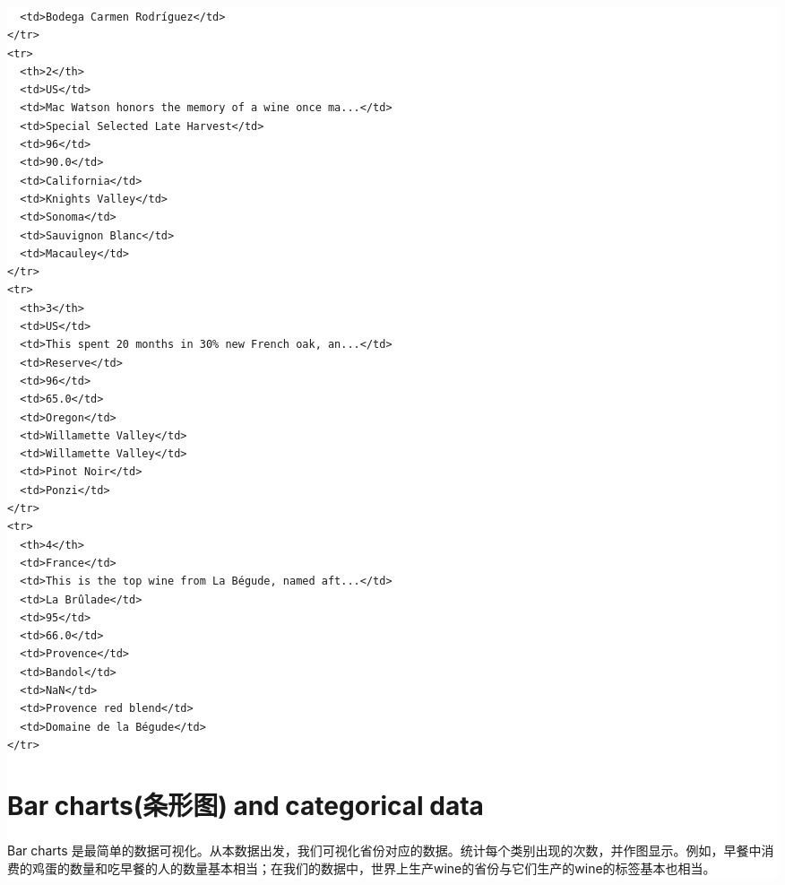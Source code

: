       <td>Bodega Carmen Rodríguez</td>
    </tr>
    <tr>
      <th>2</th>
      <td>US</td>
      <td>Mac Watson honors the memory of a wine once ma...</td>
      <td>Special Selected Late Harvest</td>
      <td>96</td>
      <td>90.0</td>
      <td>California</td>
      <td>Knights Valley</td>
      <td>Sonoma</td>
      <td>Sauvignon Blanc</td>
      <td>Macauley</td>
    </tr>
    <tr>
      <th>3</th>
      <td>US</td>
      <td>This spent 20 months in 30% new French oak, an...</td>
      <td>Reserve</td>
      <td>96</td>
      <td>65.0</td>
      <td>Oregon</td>
      <td>Willamette Valley</td>
      <td>Willamette Valley</td>
      <td>Pinot Noir</td>
      <td>Ponzi</td>
    </tr>
    <tr>
      <th>4</th>
      <td>France</td>
      <td>This is the top wine from La Bégude, named aft...</td>
      <td>La Brûlade</td>
      <td>95</td>
      <td>66.0</td>
      <td>Provence</td>
      <td>Bandol</td>
      <td>NaN</td>
      <td>Provence red blend</td>
      <td>Domaine de la Bégude</td>
    </tr>
  </tbody>
</table>
</div>



# Bar charts(条形图) and categorical data
Bar charts 是最简单的数据可视化。从本数据出发，我们可视化省份对应的数据。统计每个类别出现的次数，并作图显示。例如，早餐中消费的鸡蛋的数量和吃早餐的人的数量基本相当；在我们的数据中，世界上生产wine的省份与它们生产的wine的标签基本也相当。
